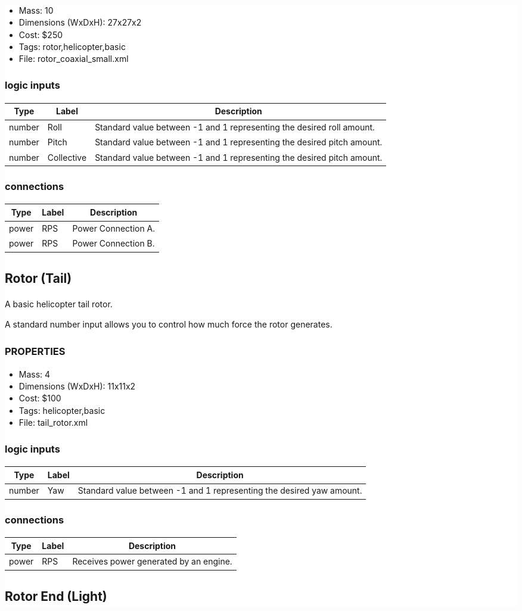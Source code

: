 - Mass: 10
- Dimensions (WxDxH): 27x27x2
- Cost: $250
- Tags: rotor,helicopter,basic
- File: rotor_coaxial_small.xml

### logic inputs

| Type | Label | Description |
| --- | --- | --- |
| number | Roll | Standard value between -1 and 1 representing the desired roll amount. |
| number | Pitch | Standard value between -1 and 1 representing the desired pitch amount. |
| number | Collective | Standard value between -1 and 1 representing the desired pitch amount. |

### connections

| Type | Label | Description |
| --- | --- | --- |
| power | RPS | Power Connection A. |
| power | RPS | Power Connection B. |

## Rotor (Tail)

A basic helicopter tail rotor.

A standard number input allows you to control how much force the rotor generates.

### PROPERTIES

- Mass: 4
- Dimensions (WxDxH): 11x11x2
- Cost: $100
- Tags: helicopter,basic
- File: tail_rotor.xml

### logic inputs

| Type | Label | Description |
| --- | --- | --- |
| number | Yaw | Standard value between -1 and 1 representing the desired yaw amount. |

### connections

| Type | Label | Description |
| --- | --- | --- |
| power | RPS | Receives power generated by an engine. |

## Rotor End (Light)
